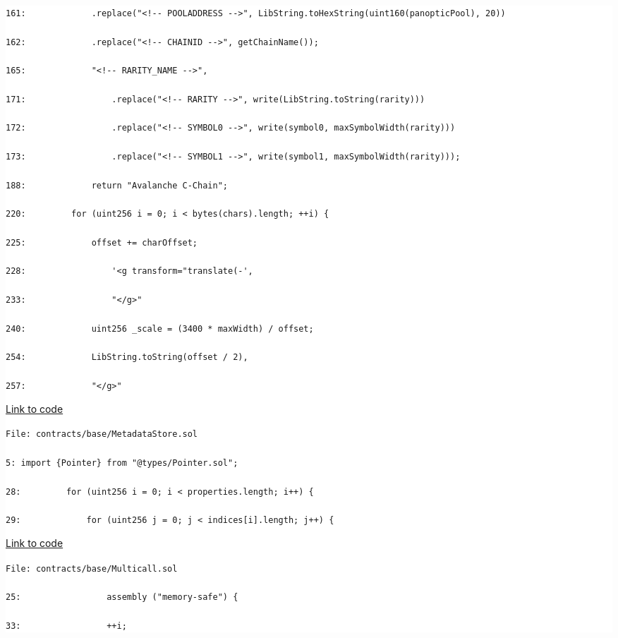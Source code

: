```solidity
161:             .replace("<!-- POOLADDRESS -->", LibString.toHexString(uint160(panopticPool), 20))

162:             .replace("<!-- CHAINID -->", getChainName());

165:             "<!-- RARITY_NAME -->",

171:                 .replace("<!-- RARITY -->", write(LibString.toString(rarity)))

172:                 .replace("<!-- SYMBOL0 -->", write(symbol0, maxSymbolWidth(rarity)))

173:                 .replace("<!-- SYMBOL1 -->", write(symbol1, maxSymbolWidth(rarity)));

188:             return "Avalanche C-Chain";

220:         for (uint256 i = 0; i < bytes(chars).length; ++i) {

225:             offset += charOffset;

228:                 '<g transform="translate(-',

233:                 "</g>"

240:             uint256 _scale = (3400 * maxWidth) / offset;

254:             LibString.toString(offset / 2),

257:             "</g>"

```

[Link to code](https://github.com/code-423n4/2024-09-panoptic/blob/main/contracts/base/FactoryNFT.sol)

```solidity
File: contracts/base/MetadataStore.sol

5: import {Pointer} from "@types/Pointer.sol";

28:         for (uint256 i = 0; i < properties.length; i++) {

29:             for (uint256 j = 0; j < indices[i].length; j++) {

```

[Link to code](https://github.com/code-423n4/2024-09-panoptic/blob/main/contracts/base/MetadataStore.sol)

```solidity
File: contracts/base/Multicall.sol

25:                 assembly ("memory-safe") {

33:                 ++i;

```
